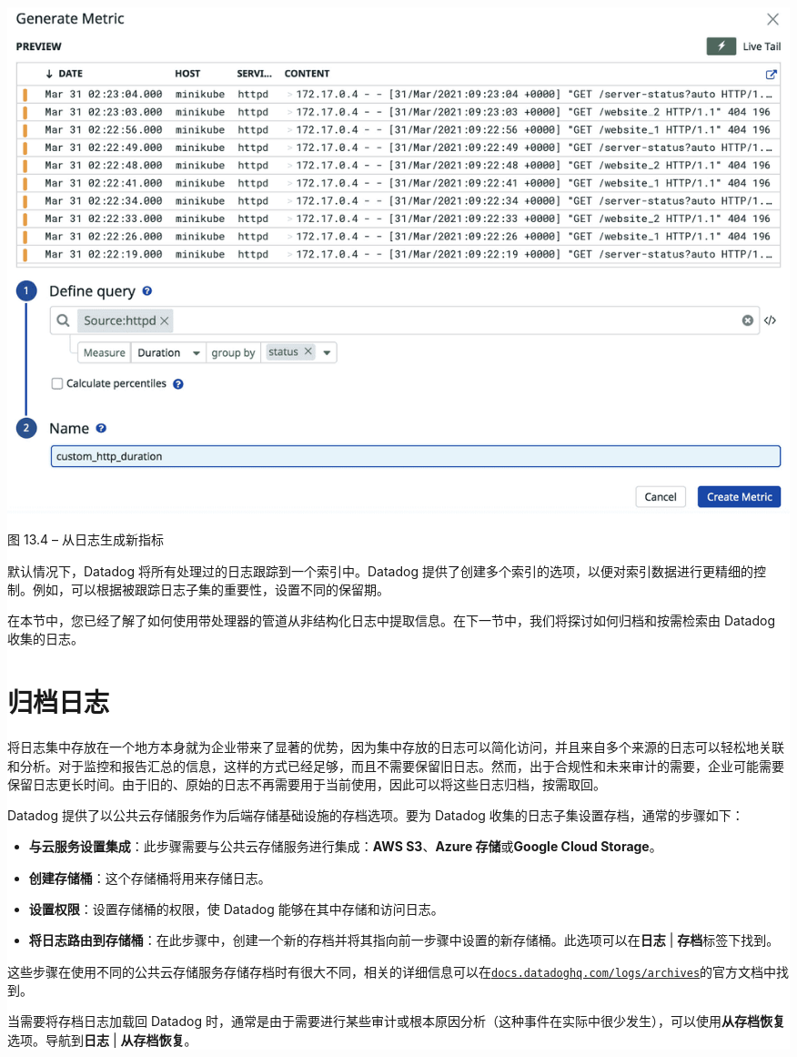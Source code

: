 ![图 13.4 – 从日志生成新指标](img/Figure_13.4_B16483.jpg)

图 13.4 – 从日志生成新指标

默认情况下，Datadog 将所有处理过的日志跟踪到一个索引中。Datadog 提供了创建多个索引的选项，以便对索引数据进行更精细的控制。例如，可以根据被跟踪日志子集的重要性，设置不同的保留期。

在本节中，您已经了解了如何使用带处理器的管道从非结构化日志中提取信息。在下一节中，我们将探讨如何归档和按需检索由 Datadog 收集的日志。

# 归档日志

将日志集中存放在一个地方本身就为企业带来了显著的优势，因为集中存放的日志可以简化访问，并且来自多个来源的日志可以轻松地关联和分析。对于监控和报告汇总的信息，这样的方式已经足够，而且不需要保留旧日志。然而，出于合规性和未来审计的需要，企业可能需要保留日志更长时间。由于旧的、原始的日志不再需要用于当前使用，因此可以将这些日志归档，按需取回。

Datadog 提供了以公共云存储服务作为后端存储基础设施的存档选项。要为 Datadog 收集的日志子集设置存档，通常的步骤如下：

+   **与云服务设置集成**：此步骤需要与公共云存储服务进行集成：**AWS S3**、**Azure 存储**或**Google Cloud Storage**。

+   **创建存储桶**：这个存储桶将用来存储日志。

+   **设置权限**：设置存储桶的权限，使 Datadog 能够在其中存储和访问日志。

+   **将日志路由到存储桶**：在此步骤中，创建一个新的存档并将其指向前一步骤中设置的新存储桶。此选项可以在**日志** | **存档**标签下找到。

这些步骤在使用不同的公共云存储服务存储存档时有很大不同，相关的详细信息可以在[`docs.datadoghq.com/logs/archives`](https://docs.datadoghq.com/logs/archives)的官方文档中找到。

当需要将存档日志加载回 Datadog 时，通常是由于需要进行某些审计或根本原因分析（这种事件在实际中很少发生），可以使用**从存档恢复**选项。导航到**日志** | **从存档恢复**。
